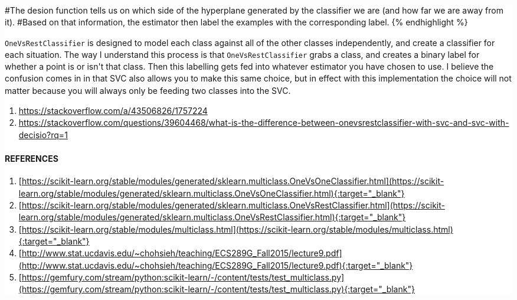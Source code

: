 #The desion function tells us on which side of the hyperplane generated by the classifier we are (and how far we are away from it). 
#Based on that information, the estimator then label the examples with the corresponding label.
{% endhighlight %}

`OneVsRestClassifier` is designed to model each class against all of the other classes independently, and create a classifier for each situation. The way I understand this process is that `OneVsRestClassifier` grabs a class, and creates a binary label for whether a point is or isn't that class. Then this labelling gets fed into whatever estimator you have chosen to use. I believe the confusion comes in in that SVC also allows you to make this same choice, but in effect with this implementation the choice will not matter because you will always only be feeding two classes into the SVC.

1. https://stackoverflow.com/a/43506826/1757224
2. https://stackoverflow.com/questions/39604468/what-is-the-difference-between-onevsrestclassifier-with-svc-and-svc-with-decisio?rq=1


#### REFERENCES
1. [https://scikit-learn.org/stable/modules/generated/sklearn.multiclass.OneVsOneClassifier.html](https://scikit-learn.org/stable/modules/generated/sklearn.multiclass.OneVsOneClassifier.html){:target="_blank"}
2. [https://scikit-learn.org/stable/modules/generated/sklearn.multiclass.OneVsRestClassifier.html](https://scikit-learn.org/stable/modules/generated/sklearn.multiclass.OneVsRestClassifier.html){:target="_blank"}
3. [https://scikit-learn.org/stable/modules/multiclass.html](https://scikit-learn.org/stable/modules/multiclass.html){:target="_blank"}
4. [http://www.stat.ucdavis.edu/~chohsieh/teaching/ECS289G_Fall2015/lecture9.pdf](http://www.stat.ucdavis.edu/~chohsieh/teaching/ECS289G_Fall2015/lecture9.pdf){:target="_blank"}
5. [https://gemfury.com/stream/python:scikit-learn/-/content/tests/test_multiclass.py](https://gemfury.com/stream/python:scikit-learn/-/content/tests/test_multiclass.py){:target="_blank"}
